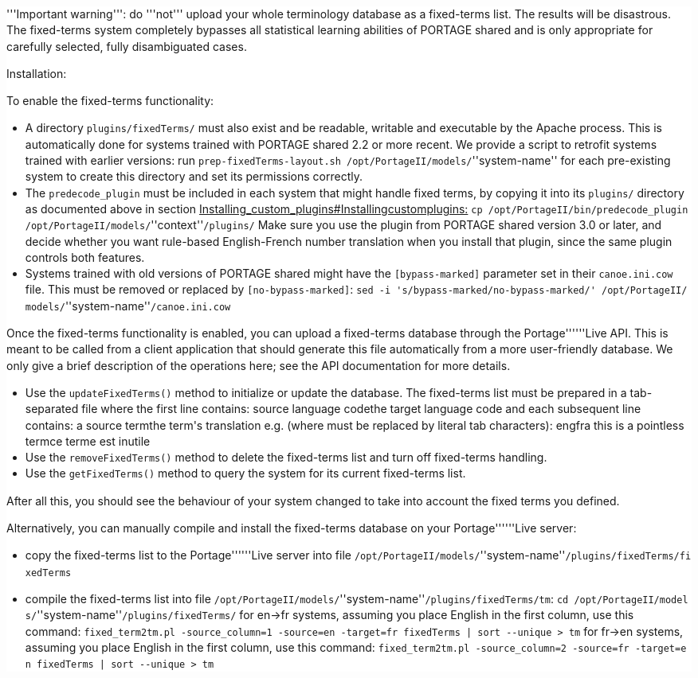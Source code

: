 '''Important warning''': do '''not''' upload your whole terminology database as a fixed-terms list. The results will be disastrous. The fixed-terms system completely bypasses all statistical learning abilities of PORTAGE shared and is only appropriate for carefully selected, fully disambiguated cases.

Installation:

To enable the fixed-terms functionality:
* A directory `plugins/fixedTerms/` must also exist and be readable, writable and executable by the Apache process. This is automatically done for systems trained with PORTAGE shared 2.2 or more recent. We provide a script to retrofit systems trained with earlier versions: run
 `prep-fixedTerms-layout.sh /opt/PortageII/models/`''system-name''
for each pre-existing system to create this directory and set its permissions correctly.
* The `predecode_plugin` must be included in each system that might handle fixed terms, by copying it into its `plugins/` directory as documented above in section [Installing_custom_plugins#Installingcustomplugins:](PortageLiveCustomizationPlugins.md)
 `cp /opt/PortageII/bin/predecode_plugin /opt/PortageII/models/`''context''`/plugins/`
Make sure you use the plugin from PORTAGE shared version 3.0 or later, and decide whether you want rule-based English-French number translation when you install that plugin, since the same plugin controls both features.
* Systems trained with old versions of PORTAGE shared might have the `[bypass-marked]` parameter set in their `canoe.ini.cow` file. This must be removed or replaced by `[no-bypass-marked]`:
 `sed -i 's/bypass-marked/no-bypass-marked/' /opt/PortageII/models/`''system-name''`/canoe.ini.cow`

Once the fixed-terms functionality is enabled, you can upload a fixed-terms database through the Portage''''''Live API. This is meant to be called from a client application that should generate this file automatically from a more user-friendly database. We only give a brief description of the operations here; see the API documentation for more details.
* Use the `updateFixedTerms()` method to initialize or update the database. The fixed-terms list must be prepared in a tab-separated file where the first line contains:
 source language code<TAB>the target language code
and each subsequent line contains:
 a source term<TAB>the term's translation
e.g. (where <TAB> must be replaced by literal tab characters):
 eng<TAB>fra
 this is a pointless term<TAB>ce terme est inutile
* Use the `removeFixedTerms()` method to delete the fixed-terms list and turn off fixed-terms handling.
* Use the `getFixedTerms()` method to query the system for its current fixed-terms list.

After all this, you should see the behaviour of your system changed to take into account the fixed terms you defined.

Alternatively, you can manually compile and install the fixed-terms database on
your Portage''''''Live server:

* copy the fixed-terms list to the Portage''''''Live server into file `/opt/PortageII/models/`''system-name''`/plugins/fixedTerms/fixedTerms`

* compile the fixed-terms list into file `/opt/PortageII/models/`''system-name''`/plugins/fixedTerms/tm`:
 `cd /opt/PortageII/models/`''system-name''`/plugins/fixedTerms/`
for en->fr systems, assuming you place English in the first column, use this command:
 `fixed_term2tm.pl -source_column=1 -source=en -target=fr fixedTerms | sort --unique > tm`
for fr->en systems, assuming you place English in the first column, use this command:
 `fixed_term2tm.pl -source_column=2 -source=fr -target=en fixedTerms | sort --unique > tm`
